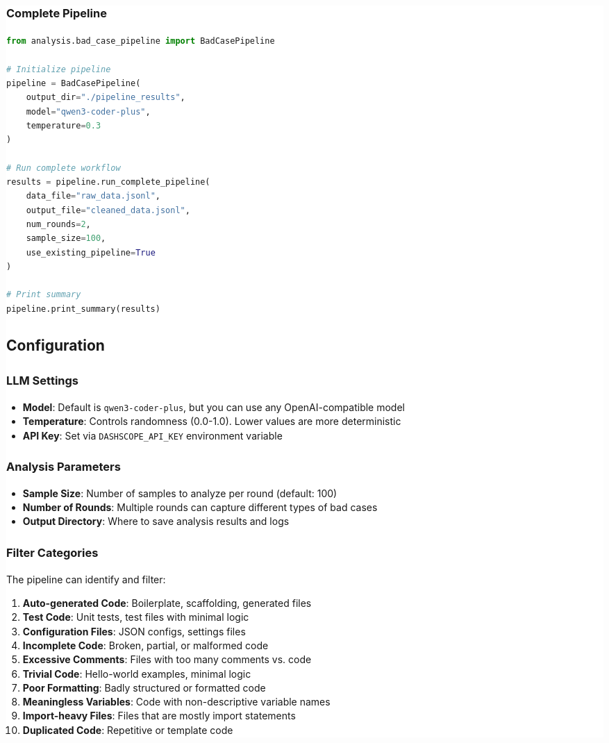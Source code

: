 ### Complete Pipeline

```python
from analysis.bad_case_pipeline import BadCasePipeline

# Initialize pipeline
pipeline = BadCasePipeline(
    output_dir="./pipeline_results",
    model="qwen3-coder-plus",
    temperature=0.3
)

# Run complete workflow
results = pipeline.run_complete_pipeline(
    data_file="raw_data.jsonl",
    output_file="cleaned_data.jsonl",
    num_rounds=2,
    sample_size=100,
    use_existing_pipeline=True
)

# Print summary
pipeline.print_summary(results)
```

## Configuration

### LLM Settings

- **Model**: Default is `qwen3-coder-plus`, but you can use any OpenAI-compatible model
- **Temperature**: Controls randomness (0.0-1.0). Lower values are more deterministic
- **API Key**: Set via `DASHSCOPE_API_KEY` environment variable

### Analysis Parameters

- **Sample Size**: Number of samples to analyze per round (default: 100)
- **Number of Rounds**: Multiple rounds can capture different types of bad cases
- **Output Directory**: Where to save analysis results and logs

### Filter Categories

The pipeline can identify and filter:

1. **Auto-generated Code**: Boilerplate, scaffolding, generated files
2. **Test Code**: Unit tests, test files with minimal logic
3. **Configuration Files**: JSON configs, settings files
4. **Incomplete Code**: Broken, partial, or malformed code
5. **Excessive Comments**: Files with too many comments vs. code
6. **Trivial Code**: Hello-world examples, minimal logic
7. **Poor Formatting**: Badly structured or formatted code
8. **Meaningless Variables**: Code with non-descriptive variable names
9. **Import-heavy Files**: Files that are mostly import statements
10. **Duplicated Code**: Repetitive or template code
